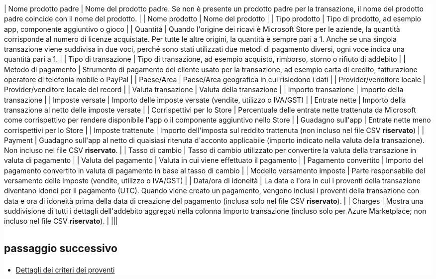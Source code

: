 | Nome prodotto padre     | Nome del prodotto padre. Se non è presente un prodotto padre per la transazione, il nome del prodotto padre coincide con il nome del prodotto.                                  |
| Nome prodotto            | Nome del prodotto                                                                                                                                                    |
| Tipo prodotto            | Tipo di prodotto, ad esempio app, componente aggiuntivo o gioco                                                                                                                       |
| Quantità                | Quando l'origine dei ricavi è Microsoft Store per le aziende, la quantità corrisponde al numero di licenze acquistate. Per tutte le altre origini, la quantità è sempre pari a 1. Anche se una singola transazione viene suddivisa in due voci, perché sono stati utilizzati due metodi di pagamento diversi, ogni voce indica una quantità pari a 1. |
| Tipo di transazione        | Tipo di transazione, ad esempio acquisto, rimborso, storno o rifiuto di addebito                                                                                              |
| Metodo di pagamento          | Strumento di pagamento del cliente usato per la transazione, ad esempio carta di credito, fatturazione operatore di telefonia mobile o PayPal                                                               |
| Paese/Area        | Paese/Area geografica in cui risiedono i dati                                                                                                                          |
| Provider/venditore locale | Provider/venditore locale del record                                                                                                                                        |
| Valuta transazione    | Valuta della transazione                                                                                                                                            |
| Importo transazione      | Importo della transazione                                                                                                                                              |
| Imposte versate            | Importo delle imposte versate (vendite, utilizzo o IVA/GST)                                                                                                                  |
| Entrate nette            | Importo della transazione al netto delle imposte versate                                                                                                                                   |
| Corrispettivi per lo Store               | Percentuale delle entrate nette trattenuta da Microsoft come corrispettivo per rendere disponibile l'app o il componente aggiuntivo nello Store                                                      |
| Guadagno sull'app            | Entrate nette meno corrispettivi per lo Store                                                                                                                                       |
| Imposte trattenute          | Importo dell'imposta sul reddito trattenuta (non incluso nel file CSV **riservato**)                                                                                                |
| Payment                 | Guadagno sull'app al netto di qualsiasi ritenuta d'acconto applicabile (importo indicato nella valuta della transazione). Non incluso nel file CSV **riservato**.                               |
| Tasso di cambio                 | Tasso di cambio utilizzato per convertire la valuta della transazione in valuta di pagamento                                                                                         |
| Valuta del pagamento        | Valuta in cui viene effettuato il pagamento                                                                                                                                       |
| Pagamento convertito       | Importo del pagamento convertito in valuta di pagamento in base al tasso di cambio                                                                                                         |
| Modello versamento imposte         | Parte responsabile del versamento delle imposte (vendite, utilizzo o IVA/GST)                                                                                                   |
| Data/ora di idoneità   | La data e l'ora in cui i proventi della transazione diventano idonei per il pagamento (UTC). Quando viene creato un pagamento, vengono inclusi i proventi della transazione con data e ora di idoneità prima della data di creazione del pagamento (inclusa solo nel file CSV **riservato**). |
| Charges                 | Mostra una suddivisione di tutti i dettagli dell'addebito aggregati nella colonna Importo transazione (incluso solo per Azure Marketplace; non incluso nel file CSV **riservato**). |
|||

## <a name="next-step"></a>passaggio successivo

- [Dettagli dei criteri dei proventi](./payout-policy-details.md)
